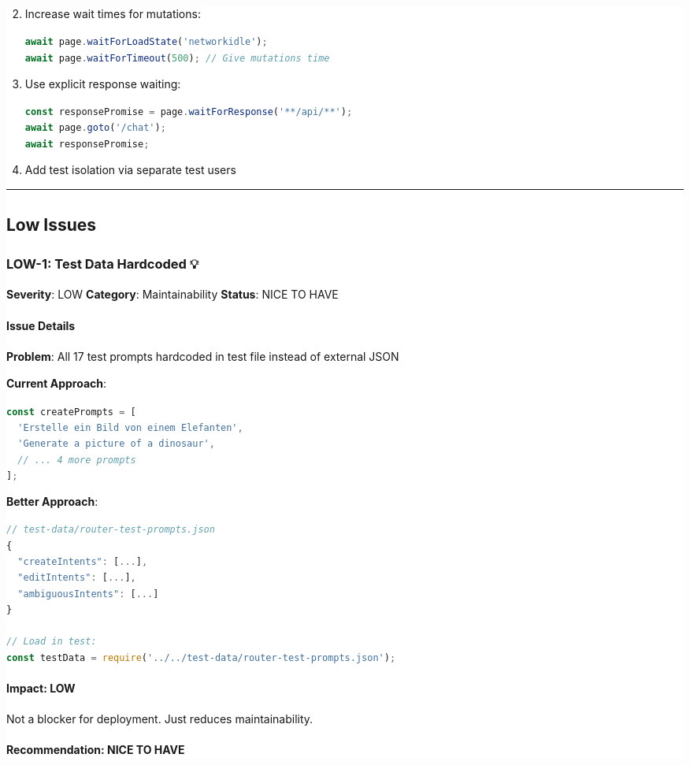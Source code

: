 2. Increase wait times for mutations:
   ```typescript
   await page.waitForLoadState('networkidle');
   await page.waitForTimeout(500); // Give mutations time
   ```

3. Use explicit response waiting:
   ```typescript
   const responsePromise = page.waitForResponse('**/api/**');
   await page.goto('/chat');
   await responsePromise;
   ```

4. Add test isolation via separate test users

---

## Low Issues

### LOW-1: Test Data Hardcoded 💡

**Severity**: LOW
**Category**: Maintainability
**Status**: NICE TO HAVE

#### Issue Details

**Problem**: All 17 test prompts hardcoded in test file instead of external JSON

**Current Approach**:
```typescript
const createPrompts = [
  'Erstelle ein Bild von einem Elefanten',
  'Generate a picture of a dinosaur',
  // ... 4 more prompts
];
```

**Better Approach**:
```typescript
// test-data/router-test-prompts.json
{
  "createIntents": [...],
  "editIntents": [...],
  "ambiguousIntents": [...]
}

// Load in test:
const testData = require('../../test-data/router-test-prompts.json');
```

#### Impact: LOW

Not a blocker for deployment. Just reduces maintainability.

#### Recommendation: NICE TO HAVE
